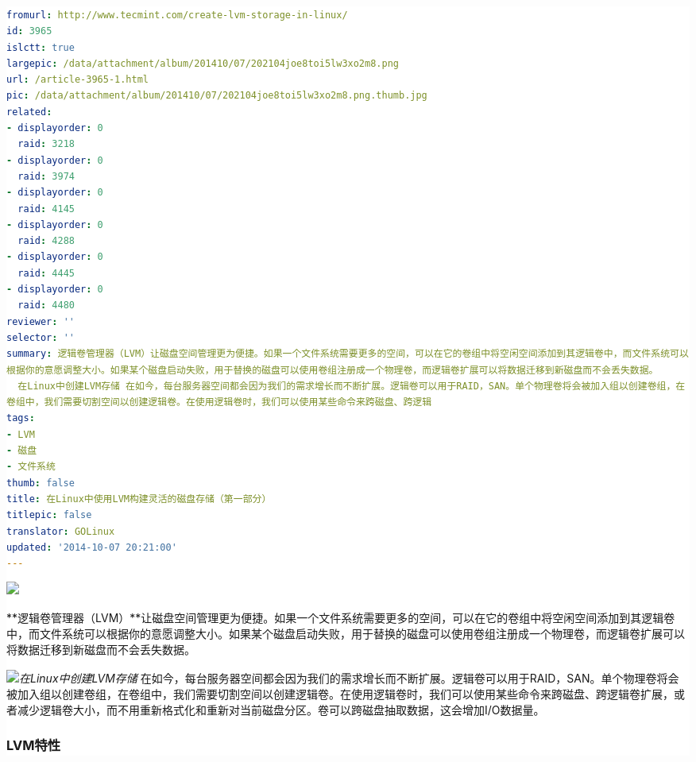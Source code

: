 ```yaml
fromurl: http://www.tecmint.com/create-lvm-storage-in-linux/
id: 3965
islctt: true
largepic: /data/attachment/album/201410/07/202104joe8toi5lw3xo2m8.png
url: /article-3965-1.html
pic: /data/attachment/album/201410/07/202104joe8toi5lw3xo2m8.png.thumb.jpg
related:
- displayorder: 0
  raid: 3218
- displayorder: 0
  raid: 3974
- displayorder: 0
  raid: 4145
- displayorder: 0
  raid: 4288
- displayorder: 0
  raid: 4445
- displayorder: 0
  raid: 4480
reviewer: ''
selector: ''
summary: 逻辑卷管理器（LVM）让磁盘空间管理更为便捷。如果一个文件系统需要更多的空间，可以在它的卷组中将空闲空间添加到其逻辑卷中，而文件系统可以根据你的意愿调整大小。如果某个磁盘启动失败，用于替换的磁盘可以使用卷组注册成一个物理卷，而逻辑卷扩展可以将数据迁移到新磁盘而不会丢失数据。
  在Linux中创建LVM存储 在如今，每台服务器空间都会因为我们的需求增长而不断扩展。逻辑卷可以用于RAID，SAN。单个物理卷将会被加入组以创建卷组，在卷组中，我们需要切割空间以创建逻辑卷。在使用逻辑卷时，我们可以使用某些命令来跨磁盘、跨逻辑
tags:
- LVM
- 磁盘
- 文件系统
thumb: false
title: 在Linux中使用LVM构建灵活的磁盘存储（第一部分）
titlepic: false
translator: GOLinux
updated: '2014-10-07 20:21:00'
---
```


![](/data/attachment/album/201410/07/202104joe8toi5lw3xo2m8.png)


**逻辑卷管理器（LVM）**让磁盘空间管理更为便捷。如果一个文件系统需要更多的空间，可以在它的卷组中将空闲空间添加到其逻辑卷中，而文件系统可以根据你的意愿调整大小。如果某个磁盘启动失败，用于替换的磁盘可以使用卷组注册成一个物理卷，而逻辑卷扩展可以将数据迁移到新磁盘而不会丢失数据。


![](/data/attachment/album/201410/07/202108rxxtot5dmzcaho1d.png)*在Linux中创建LVM存储*
在如今，每台服务器空间都会因为我们的需求增长而不断扩展。逻辑卷可以用于RAID，SAN。单个物理卷将会被加入组以创建卷组，在卷组中，我们需要切割空间以创建逻辑卷。在使用逻辑卷时，我们可以使用某些命令来跨磁盘、跨逻辑卷扩展，或者减少逻辑卷大小，而不用重新格式化和重新对当前磁盘分区。卷可以跨磁盘抽取数据，这会增加I/O数据量。


### LVM特性

